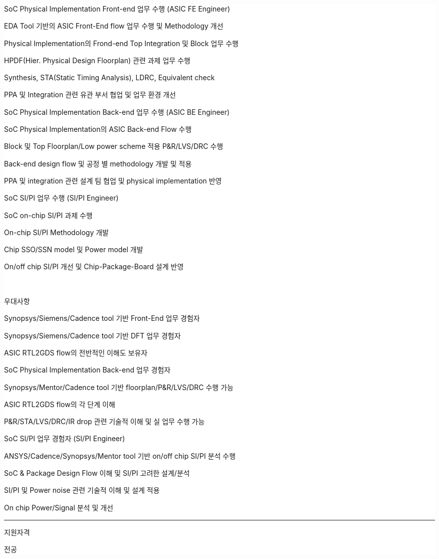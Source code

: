 SoC Physical Implementation Front-end 업무 수행 (ASIC FE Engineer)

EDA Tool 기반의 ASIC Front-End flow 업무 수행 및 Methodology 개선

Physical Implementation의 Frond-end Top Integration 및 Block 업무 수행

HPDF(Hier. Physical Design Floorplan) 관련 과제 업무 수행

Synthesis, STA(Static Timing Analysis), LDRC, Equivalent check

PPA 및 Integration 관련 유관 부서 협업 및 업무 환경 개선

SoC Physical Implementation Back-end 업무 수행 (ASIC BE Engineer)

SoC Physical Implementation의 ASIC Back-end Flow 수행

Block 및 Top Floorplan/Low power scheme 적용 P&R/LVS/DRC 수행

Back-end design flow 및 공정 별 methodology 개발 및 적용

PPA 및 integration 관련 설계 팀 협업 및 physical implementation 반영

SoC SI/PI 업무 수행 (SI/PI Engineer)

SoC on-chip SI/PI 과제 수행

On-chip SI/PI Methodology 개발

Chip SSO/SSN model 및 Power model 개발

On/off chip SI/PI 개선 및 Chip-Package-Board 설계 반영

​

우대사항

Synopsys/Siemens/Cadence tool 기반 Front-End 업무 경험자

Synopsys/Siemens/Cadence tool 기반 DFT 업무 경험자

ASIC RTL2GDS flow의 전반적인 이해도 보유자

SoC Physical Implementation Back-end 업무 경험자

Synopsys/Mentor/Cadence tool 기반 floorplan/P&R/LVS/DRC 수행 가능

ASIC RTL2GDS flow의 각 단계 이해

P&R/STA/LVS/DRC/IR drop 관련 기술적 이해 및 실 업무 수행 가능

SoC SI/PI 업무 경험자 (SI/PI Engineer)

ANSYS/Cadence/Synopsys/Mentor tool 기반 on/off chip SI/PI 분석 수행

SoC & Package Design Flow 이해 및 SI/PI 고려한 설계/분석

SI/PI 및 Power noise 관련 기술적 이해 및 설계 적용

On chip Power/Signal 분석 및 개선

---

지원자격

전공
